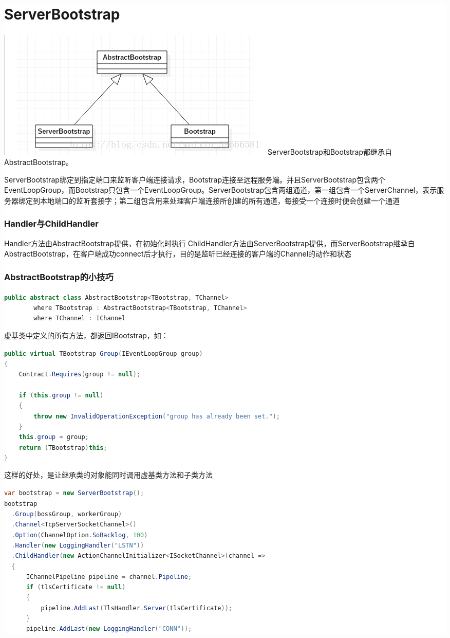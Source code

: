 # ServerBootstrap
![ServerBootstrap](/images/dotnetty/0.png)
ServerBootstrap和Bootstrap都继承自AbstractBootstrap。

ServerBootstrap绑定到指定端口来监听客户端连接请求，Bootstrap连接至远程服务端。并且ServerBootstrap包含两个EventLoopGroup，而Bootstrap只包含一个EventLoopGroup。ServerBootstrap包含两组通道，第一组包含一个ServerChannel，表示服务器绑定到本地端口的监听套接字；第二组包含用来处理客户端连接所创建的所有通道，每接受一个连接时便会创建一个通道

### Handler与ChildHandler
Handler方法由AbstractBootstrap提供，在初始化时执行
ChildHandler方法由ServerBootstrap提供，而ServerBootstrap继承自AbstractBootstrap，在客户端成功connect后才执行，目的是监听已经连接的客户端的Channel的动作和状态

### AbstractBootstrap的小技巧

```csharp
public abstract class AbstractBootstrap<TBootstrap, TChannel>
        where TBootstrap : AbstractBootstrap<TBootstrap, TChannel>
        where TChannel : IChannel
```

虚基类中定义的所有方法，都返回IBootstrap，如：
```csharp
public virtual TBootstrap Group(IEventLoopGroup group)
{
    Contract.Requires(group != null);

    if (this.group != null)
    {
        throw new InvalidOperationException("group has already been set.");
    }
    this.group = group;
    return (TBootstrap)this;
}
```

这样的好处，是让继承类的对象能同时调用虚基类方法和子类方法
```csharp
var bootstrap = new ServerBootstrap();
bootstrap
  .Group(bossGroup, workerGroup)
  .Channel<TcpServerSocketChannel>()
  .Option(ChannelOption.SoBacklog, 100)
  .Handler(new LoggingHandler("LSTN"))
  .ChildHandler(new ActionChannelInitializer<ISocketChannel>(channel =>
  {
      IChannelPipeline pipeline = channel.Pipeline;
      if (tlsCertificate != null)
      {
          pipeline.AddLast(TlsHandler.Server(tlsCertificate));
      }
      pipeline.AddLast(new LoggingHandler("CONN"));
```